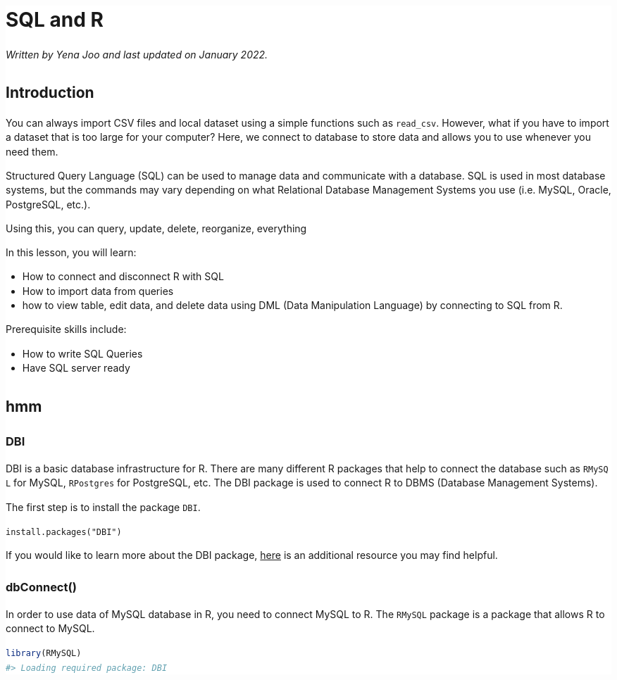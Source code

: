 


# SQL and R

*Written by Yena Joo and last updated on January 2022.*

## Introduction
You can always import CSV files and local dataset using a simple functions such as `read_csv`. However, what if you have to import a dataset that is too large for your computer? Here, we connect to database to store data and allows you to use whenever you need them. 

Structured Query Language (SQL) can be used to manage data and communicate with a database. SQL is used in most database systems, but the commands may vary depending on what Relational Database Management Systems you use (i.e. MySQL, Oracle, PostgreSQL, etc.).  

Using this, you can query, update, delete, reorganize, everything 

In this lesson, you will learn:  

- How to connect and disconnect R with SQL
- How to import data from queries
- how to view table, edit data, and delete data using DML (Data Manipulation Language) by connecting to SQL from R. 

Prerequisite skills include:  
- How to write SQL Queries  
- Have SQL server ready

## hmm 

### DBI
DBI is a basic database infrastructure for R. There are many different R packages that help to connect the database such as `RMySQL` for MySQL, `RPostgres` for PostgreSQL, etc. The DBI package is used to connect R to DBMS (Database Management Systems). 

The first step is to install the package `DBI`. 

```
install.packages("DBI")
```

If you would like to learn more about the DBI package, [here](https://dbi.r-dbi.org) is an additional resource you may find helpful.  


### dbConnect()  

In order to use data of MySQL database in R, you need to connect MySQL to R. The `RMySQL` package is a package that allows R to connect to MySQL. 


```r
library(RMySQL)
#> Loading required package: DBI
```
